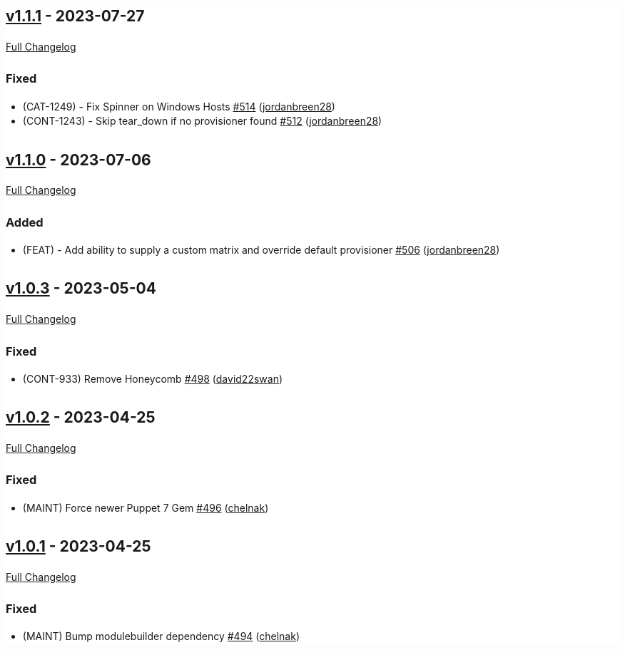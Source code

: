 ## [v1.1.1](https://github.com/puppetlabs/puppet_litmus/tree/v1.1.1) - 2023-07-27

[Full Changelog](https://github.com/puppetlabs/puppet_litmus/compare/v1.1.0...v1.1.1)

### Fixed

- (CAT-1249) - Fix Spinner on Windows Hosts [#514](https://github.com/puppetlabs/puppet_litmus/pull/514) ([jordanbreen28](https://github.com/jordanbreen28))
- (CONT-1243) - Skip tear_down if no provisioner found [#512](https://github.com/puppetlabs/puppet_litmus/pull/512) ([jordanbreen28](https://github.com/jordanbreen28))

## [v1.1.0](https://github.com/puppetlabs/puppet_litmus/tree/v1.1.0) - 2023-07-06

[Full Changelog](https://github.com/puppetlabs/puppet_litmus/compare/v1.0.3...v1.1.0)

### Added

- (FEAT) - Add ability to supply a custom matrix and override default provisioner [#506](https://github.com/puppetlabs/puppet_litmus/pull/506) ([jordanbreen28](https://github.com/jordanbreen28))

## [v1.0.3](https://github.com/puppetlabs/puppet_litmus/tree/v1.0.3) - 2023-05-04

[Full Changelog](https://github.com/puppetlabs/puppet_litmus/compare/v1.0.2...v1.0.3)

### Fixed

- (CONT-933) Remove Honeycomb [#498](https://github.com/puppetlabs/puppet_litmus/pull/498) ([david22swan](https://github.com/david22swan))

## [v1.0.2](https://github.com/puppetlabs/puppet_litmus/tree/v1.0.2) - 2023-04-25

[Full Changelog](https://github.com/puppetlabs/puppet_litmus/compare/v1.0.1...v1.0.2)

### Fixed

- (MAINT) Force newer Puppet 7 Gem [#496](https://github.com/puppetlabs/puppet_litmus/pull/496) ([chelnak](https://github.com/chelnak))

## [v1.0.1](https://github.com/puppetlabs/puppet_litmus/tree/v1.0.1) - 2023-04-25

[Full Changelog](https://github.com/puppetlabs/puppet_litmus/compare/v1.0.0...v1.0.1)

### Fixed

- (MAINT) Bump modulebuilder dependency [#494](https://github.com/puppetlabs/puppet_litmus/pull/494) ([chelnak](https://github.com/chelnak))
